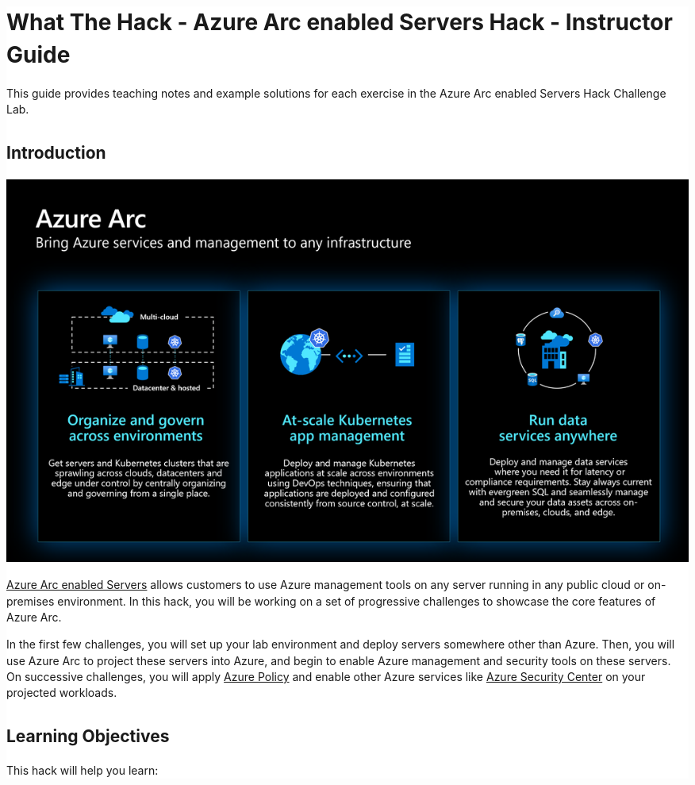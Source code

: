 # What The Hack - Azure Arc enabled Servers Hack - Instructor Guide

This guide provides teaching notes and example solutions for each exercise in the Azure Arc enabled Servers Hack Challenge Lab.

## Introduction

![](../../img/image1.png)

[Azure Arc enabled Servers](https://docs.microsoft.com/en-us/azure/azure-arc/servers/overview) allows customers to use Azure management tools on any server running in any public cloud or on-premises environment. In this hack, you will be working on a set of progressive challenges to showcase the core features of Azure Arc.

In the first few challenges, you will set up your lab environment and deploy servers somewhere other than Azure. Then, you will use Azure Arc to project these servers into Azure, and begin to enable Azure management and security tools on these servers. On successive challenges, you will apply [Azure Policy](https://docs.microsoft.com/en-us/azure/governance/policy/overview) and enable other Azure services like [Azure Security Center](https://docs.microsoft.com/en-us/azure/security-center/) on your projected workloads.

## Learning Objectives

This hack will help you learn:
